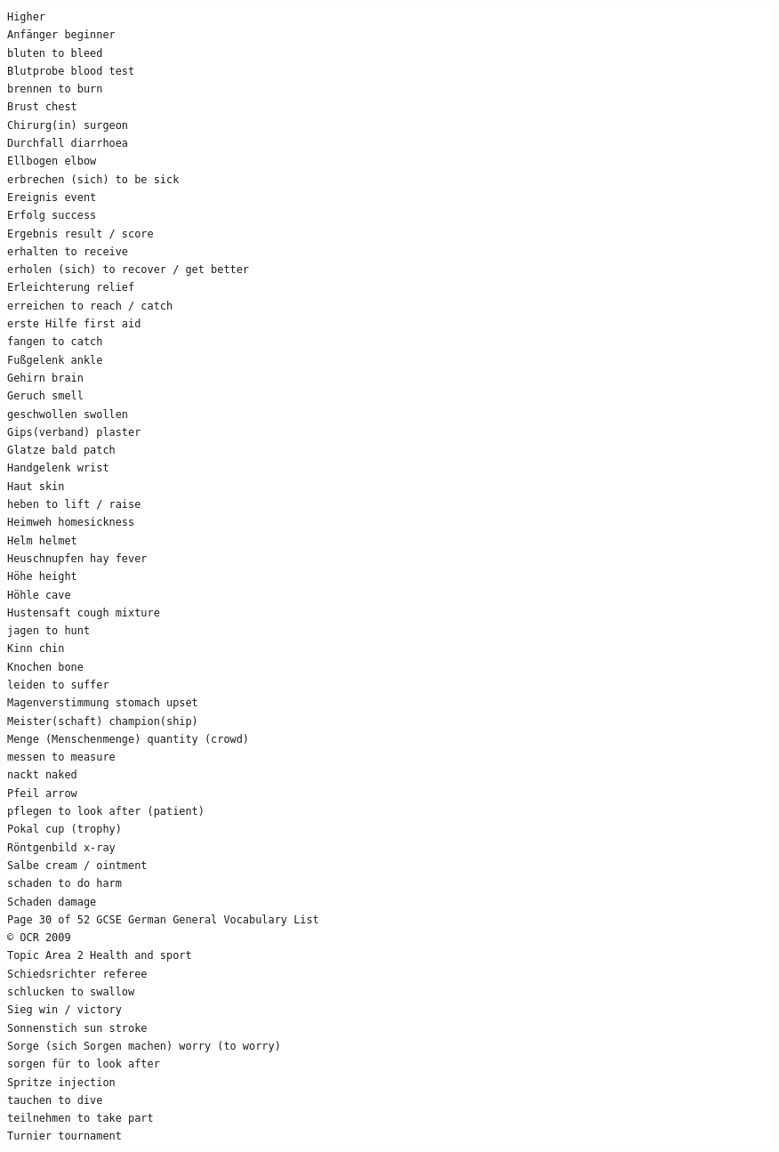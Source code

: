 ```
Higher 
Anfänger beginner 
bluten to bleed 
Blutprobe blood test 
brennen to burn 
Brust chest 
Chirurg(in) surgeon 
Durchfall diarrhoea 
Ellbogen elbow 
erbrechen (sich) to be sick 
Ereignis event 
Erfolg success 
Ergebnis result / score 
erhalten to receive 
erholen (sich) to recover / get better 
Erleichterung relief 
erreichen to reach / catch 
erste Hilfe first aid 
fangen to catch 
Fußgelenk ankle 
Gehirn brain 
Geruch smell 
geschwollen swollen 
Gips(verband) plaster 
Glatze bald patch 
Handgelenk wrist 
Haut skin 
heben to lift / raise 
Heimweh homesickness
Helm helmet 
Heuschnupfen hay fever 
Höhe height 
Höhle cave 
Hustensaft cough mixture 
jagen to hunt 
Kinn chin 
Knochen bone 
leiden to suffer 
Magenverstimmung stomach upset 
Meister(schaft) champion(ship) 
Menge (Menschenmenge) quantity (crowd) 
messen to measure 
nackt naked 
Pfeil arrow 
pflegen to look after (patient) 
Pokal cup (trophy) 
Röntgenbild x-ray 
Salbe cream / ointment 
schaden to do harm 
Schaden damage 
Page 30 of 52 GCSE German General Vocabulary List 
© OCR 2009 
Topic Area 2 Health and sport 
Schiedsrichter referee 
schlucken to swallow 
Sieg win / victory 
Sonnenstich sun stroke 
Sorge (sich Sorgen machen) worry (to worry) 
sorgen für to look after 
Spritze injection 
tauchen to dive 
teilnehmen to take part 
Turnier tournament 
```